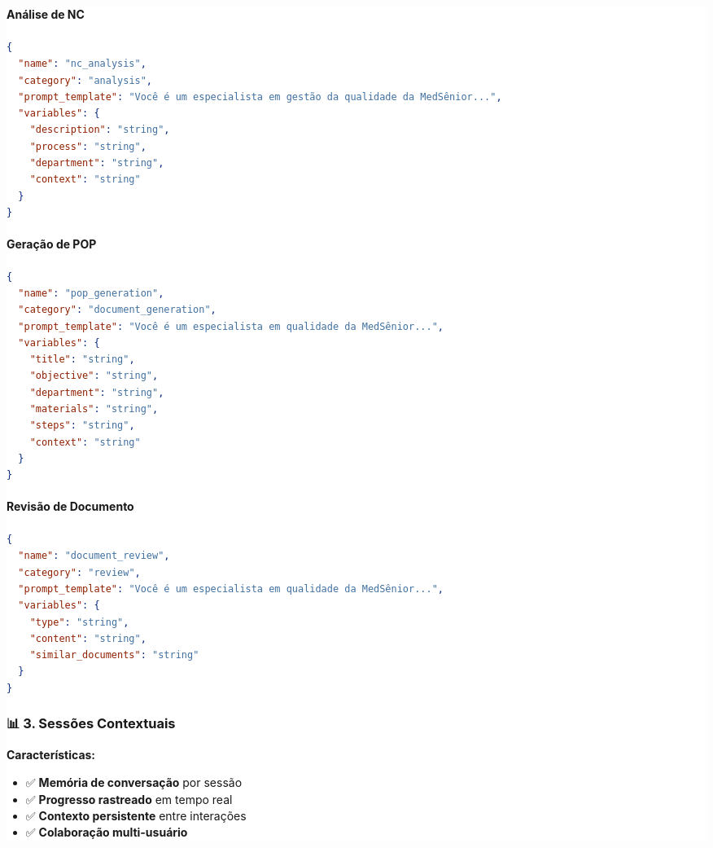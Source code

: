 #### **Análise de NC**
```json
{
  "name": "nc_analysis",
  "category": "analysis",
  "prompt_template": "Você é um especialista em gestão da qualidade da MedSênior...",
  "variables": {
    "description": "string",
    "process": "string", 
    "department": "string",
    "context": "string"
  }
}
```

#### **Geração de POP**
```json
{
  "name": "pop_generation",
  "category": "document_generation",
  "prompt_template": "Você é um especialista em qualidade da MedSênior...",
  "variables": {
    "title": "string",
    "objective": "string",
    "department": "string",
    "materials": "string",
    "steps": "string",
    "context": "string"
  }
}
```

#### **Revisão de Documento**
```json
{
  "name": "document_review",
  "category": "review",
  "prompt_template": "Você é um especialista em qualidade da MedSênior...",
  "variables": {
    "type": "string",
    "content": "string",
    "similar_documents": "string"
  }
}
```

### **📊 3. Sessões Contextuais**

**Características:**
- ✅ **Memória de conversação** por sessão
- ✅ **Progresso rastreado** em tempo real
- ✅ **Contexto persistente** entre interações
- ✅ **Colaboração multi-usuário**
